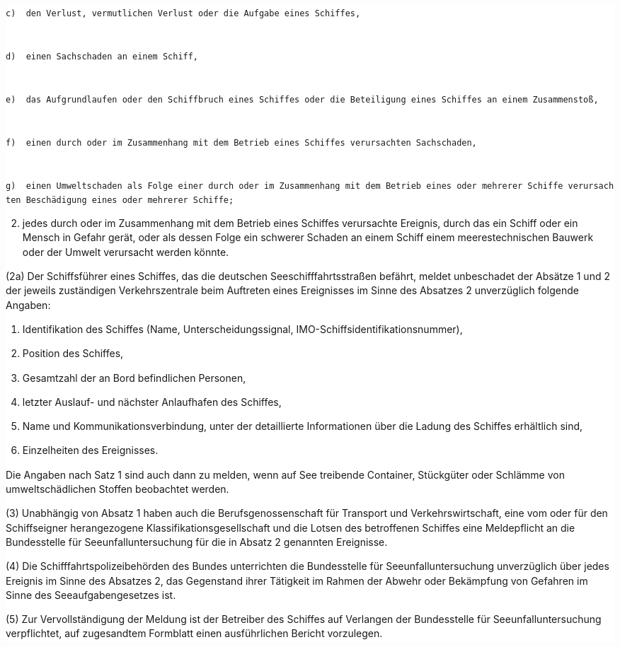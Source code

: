 
    c)  den Verlust, vermutlichen Verlust oder die Aufgabe eines Schiffes,


    d)  einen Sachschaden an einem Schiff,


    e)  das Aufgrundlaufen oder den Schiffbruch eines Schiffes oder die Beteiligung eines Schiffes an einem Zusammenstoß,


    f)  einen durch oder im Zusammenhang mit dem Betrieb eines Schiffes verursachten Sachschaden,


    g)  einen Umweltschaden als Folge einer durch oder im Zusammenhang mit dem Betrieb eines oder mehrerer Schiffe verursachten Beschädigung eines oder mehrerer Schiffe;





2.  jedes durch oder im Zusammenhang mit dem Betrieb eines Schiffes verursachte Ereignis, durch das ein Schiff oder ein Mensch in Gefahr gerät, oder als dessen Folge ein schwerer Schaden an einem Schiff einem meerestechnischen Bauwerk oder der Umwelt verursacht werden könnte.




(2a) Der Schiffsführer eines Schiffes, das die deutschen Seeschifffahrtsstraßen befährt, meldet unbeschadet der Absätze 1 und 2 der jeweils zuständigen Verkehrszentrale beim Auftreten eines Ereignisses im Sinne des Absatzes 2 unverzüglich folgende Angaben:

1.  Identifikation des Schiffes (Name, Unterscheidungssignal, IMO-Schiffsidentifikationsnummer),


2.  Position des Schiffes,


3.  Gesamtzahl der an Bord befindlichen Personen,


4.  letzter Auslauf- und nächster Anlaufhafen des Schiffes,


5.  Name und Kommunikationsverbindung, unter der detaillierte Informationen über die Ladung des Schiffes erhältlich sind,


6.  Einzelheiten des Ereignisses.



Die Angaben nach Satz 1 sind auch dann zu melden, wenn auf See treibende Container, Stückgüter oder Schlämme von umweltschädlichen Stoffen beobachtet werden.

(3) Unabhängig von Absatz 1 haben auch die Berufsgenossenschaft für Transport und Verkehrswirtschaft, eine vom oder für den Schiffseigner herangezogene Klassifikationsgesellschaft und die Lotsen des betroffenen Schiffes eine Meldepflicht an die Bundesstelle für Seeunfalluntersuchung für die in Absatz 2 genannten Ereignisse.

(4) Die Schifffahrtspolizeibehörden des Bundes unterrichten die Bundesstelle für Seeunfalluntersuchung unverzüglich über jedes Ereignis im Sinne des Absatzes 2, das Gegenstand ihrer Tätigkeit im Rahmen der Abwehr oder Bekämpfung von Gefahren im Sinne des Seeaufgabengesetzes ist.

(5) Zur Vervollständigung der Meldung ist der Betreiber des Schiffes auf Verlangen der Bundesstelle für Seeunfalluntersuchung verpflichtet, auf zugesandtem Formblatt einen ausführlichen Bericht vorzulegen.
